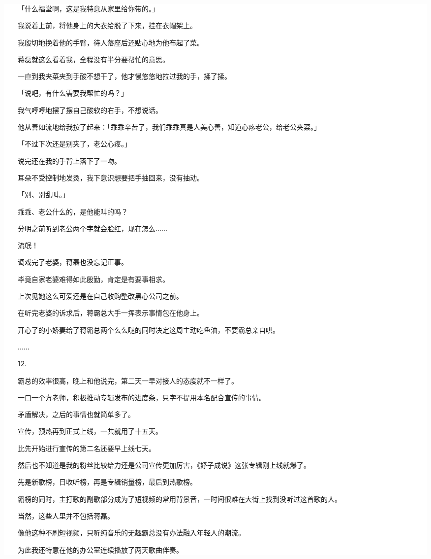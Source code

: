 &emsp;&emsp;「什么福堂啊，这是我特意从家里给你带的。」  
  
&emsp;&emsp;我说着上前，将他身上的大衣给脱了下来，挂在衣帽架上。  
  
&emsp;&emsp;我殷切地挽着他的手臂，待人落座后还贴心地为他布起了菜。  
  
&emsp;&emsp;蒋磊就这么看着我，全程没有半分要帮忙的意思。  
  
&emsp;&emsp;一直到我夹菜夹到手酸不想干了，他才慢悠悠地拉过我的手，揉了揉。  
  
&emsp;&emsp;「说吧，有什么需要我帮忙的吗？」  
  
&emsp;&emsp;我气哼哼地摆了摆自己酸软的右手，不想说话。  
  
&emsp;&emsp;他从善如流地给我按了起来：「乖乖辛苦了，我们乖乖真是人美心善，知道心疼老公，给老公夹菜。」  
  
&emsp;&emsp;「不过下次还是别夹了，老公心疼。」  
  
&emsp;&emsp;说完还在我的手背上落下了一吻。  
  
&emsp;&emsp;耳朵不受控制地发烫，我下意识想要把手抽回来，没有抽动。  
  
&emsp;&emsp;「别、别乱叫。」  
  
&emsp;&emsp;乖乖、老公什么的，是他能叫的吗？  
  
&emsp;&emsp;分明之前听到老公两个字就会脸红，现在怎么……  
  
&emsp;&emsp;流氓！  
  
&emsp;&emsp;调戏完了老婆，蒋磊也没忘记正事。  
  
&emsp;&emsp;毕竟自家老婆难得如此殷勤，肯定是有要事相求。  
  
&emsp;&emsp;上次见她这么可爱还是在自己收购整改黑心公司之前。  
  
&emsp;&emsp;在听完老婆的诉求后，蒋霸总大手一挥表示事情包在他身上。  
  
&emsp;&emsp;开心了的小娇妻给了蒋霸总两个么么哒的同时决定这周主动吃鱼油，不要霸总亲自哄。  
  
&emsp;&emsp;……  
  
&emsp;&emsp;12.  
  
&emsp;&emsp;霸总的效率很高，晚上和他说完，第二天一早对接人的态度就不一样了。  
  
&emsp;&emsp;一口一个方老师，积极推动专辑发布的进度条，只字不提用本名配合宣传的事情。  
  
&emsp;&emsp;矛盾解决，之后的事情也就简单多了。  
  
&emsp;&emsp;宣传，预热再到正式上线，一共就用了十五天。  
  
&emsp;&emsp;比先开始进行宣传的第二名还要早上线七天。  
  
&emsp;&emsp;然后也不知道是我的粉丝比较给力还是公司宣传更加厉害，《妤子成说》这张专辑刚上线就爆了。  
  
&emsp;&emsp;先是新歌榜，日收听榜，再是专辑销量榜，最后到热歌榜。  
  
&emsp;&emsp;霸榜的同时，主打歌的副歌部分成为了短视频的常用背景音，一时间很难在大街上找到没听过这首歌的人。  
  
&emsp;&emsp;当然，这些人里并不包括蒋磊。  
  
&emsp;&emsp;像他这种不刷短视频，只听纯音乐的无趣霸总没有办法融入年轻人的潮流。  
  
&emsp;&emsp;为此我还特意在他的办公室连续播放了两天歌曲伴奏。  
  